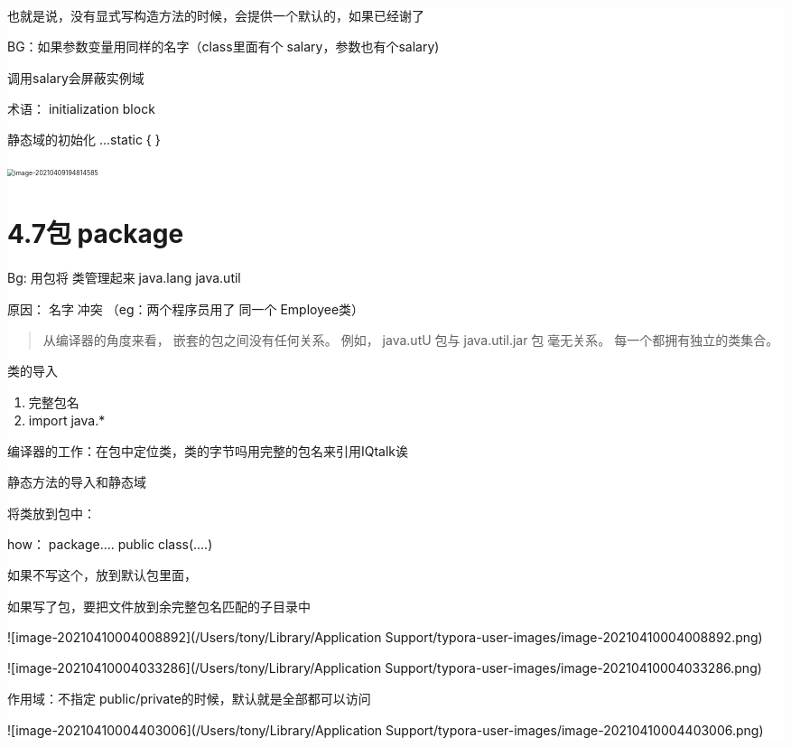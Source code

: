 也就是说，没有显式写构造方法的时候，会提供一个默认的，如果已经谢了

BG：如果参数变量用同样的名字（class里面有个 salary，参数也有个salary)

调用salary会屏蔽实例域



术语： initialization block

静态域的初始化  ...static {   }

<img src="/Users/tony/Library/Application Support/typora-user-images/image-20210409194814585.png" alt="image-20210409194814585" style="zoom:50%;" />



# 4.7包 package

Bg:  用包将 类管理起来 java.lang  java.util

原因： 名字 冲突 （eg：两个程序员用了 同一个 Employee类）

> 从编译器的角度来看， 嵌套的包之间没有任何关系。 例如， java.utU 包与 java.util.jar 包 毫无关系。 每一个都拥有独立的类集合。



类的导入

1. 完整包名
2. import java.*

编译器的工作：在包中定位类，类的字节吗用完整的包名来引用IQtalk诶



静态方法的导入和静态域

将类放到包中：

how： package.... public class(....)

如果不写这个，放到默认包里面，

如果写了包，要把文件放到余完整包名匹配的子目录中

![image-20210410004008892](/Users/tony/Library/Application Support/typora-user-images/image-20210410004008892.png)

![image-20210410004033286](/Users/tony/Library/Application Support/typora-user-images/image-20210410004033286.png)



作用域：不指定 public/private的时候，默认就是全部都可以访问

![image-20210410004403006](/Users/tony/Library/Application Support/typora-user-images/image-20210410004403006.png)

